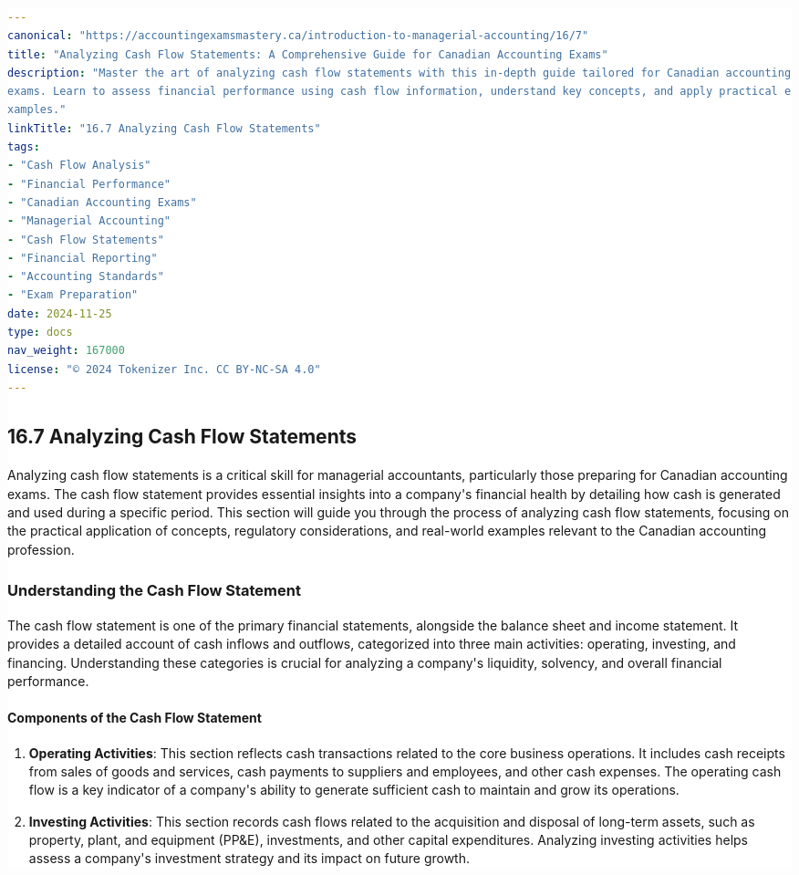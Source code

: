 ```yaml
---
canonical: "https://accountingexamsmastery.ca/introduction-to-managerial-accounting/16/7"
title: "Analyzing Cash Flow Statements: A Comprehensive Guide for Canadian Accounting Exams"
description: "Master the art of analyzing cash flow statements with this in-depth guide tailored for Canadian accounting exams. Learn to assess financial performance using cash flow information, understand key concepts, and apply practical examples."
linkTitle: "16.7 Analyzing Cash Flow Statements"
tags:
- "Cash Flow Analysis"
- "Financial Performance"
- "Canadian Accounting Exams"
- "Managerial Accounting"
- "Cash Flow Statements"
- "Financial Reporting"
- "Accounting Standards"
- "Exam Preparation"
date: 2024-11-25
type: docs
nav_weight: 167000
license: "© 2024 Tokenizer Inc. CC BY-NC-SA 4.0"
---
```


## 16.7 Analyzing Cash Flow Statements

Analyzing cash flow statements is a critical skill for managerial accountants, particularly those preparing for Canadian accounting exams. The cash flow statement provides essential insights into a company's financial health by detailing how cash is generated and used during a specific period. This section will guide you through the process of analyzing cash flow statements, focusing on the practical application of concepts, regulatory considerations, and real-world examples relevant to the Canadian accounting profession.

### Understanding the Cash Flow Statement

The cash flow statement is one of the primary financial statements, alongside the balance sheet and income statement. It provides a detailed account of cash inflows and outflows, categorized into three main activities: operating, investing, and financing. Understanding these categories is crucial for analyzing a company's liquidity, solvency, and overall financial performance.

#### Components of the Cash Flow Statement

1. **Operating Activities**: This section reflects cash transactions related to the core business operations. It includes cash receipts from sales of goods and services, cash payments to suppliers and employees, and other cash expenses. The operating cash flow is a key indicator of a company's ability to generate sufficient cash to maintain and grow its operations.

2. **Investing Activities**: This section records cash flows related to the acquisition and disposal of long-term assets, such as property, plant, and equipment (PP&E), investments, and other capital expenditures. Analyzing investing activities helps assess a company's investment strategy and its impact on future growth.
